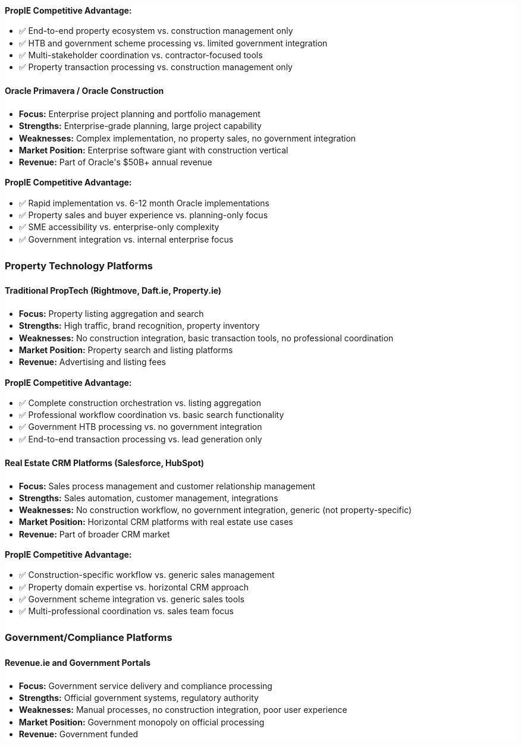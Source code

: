 **PropIE Competitive Advantage:**
- ✅ End-to-end property ecosystem vs. construction management only
- ✅ HTB and government scheme processing vs. limited government integration
- ✅ Multi-stakeholder coordination vs. contractor-focused tools
- ✅ Property transaction processing vs. construction management only

#### **Oracle Primavera / Oracle Construction**
- **Focus:** Enterprise project planning and portfolio management
- **Strengths:** Enterprise-grade planning, large project capability
- **Weaknesses:** Complex implementation, no property sales, no government integration
- **Market Position:** Enterprise software giant with construction vertical
- **Revenue:** Part of Oracle's $50B+ annual revenue

**PropIE Competitive Advantage:**
- ✅ Rapid implementation vs. 6-12 month Oracle implementations
- ✅ Property sales and buyer experience vs. planning-only focus
- ✅ SME accessibility vs. enterprise-only complexity
- ✅ Government integration vs. internal enterprise focus

### **Property Technology Platforms**

#### **Traditional PropTech (Rightmove, Daft.ie, Property.ie)**
- **Focus:** Property listing aggregation and search
- **Strengths:** High traffic, brand recognition, property inventory
- **Weaknesses:** No construction integration, basic transaction tools, no professional coordination
- **Market Position:** Property search and listing platforms
- **Revenue:** Advertising and listing fees

**PropIE Competitive Advantage:**
- ✅ Complete construction orchestration vs. listing aggregation
- ✅ Professional workflow coordination vs. basic search functionality
- ✅ Government HTB processing vs. no government integration
- ✅ End-to-end transaction processing vs. lead generation only

#### **Real Estate CRM Platforms (Salesforce, HubSpot)**
- **Focus:** Sales process management and customer relationship management
- **Strengths:** Sales automation, customer management, integrations
- **Weaknesses:** No construction workflow, no government integration, generic (not property-specific)
- **Market Position:** Horizontal CRM platforms with real estate use cases
- **Revenue:** Part of broader CRM market

**PropIE Competitive Advantage:**
- ✅ Construction-specific workflow vs. generic sales management
- ✅ Property domain expertise vs. horizontal CRM approach
- ✅ Government scheme integration vs. generic sales tools
- ✅ Multi-professional coordination vs. sales team focus

### **Government/Compliance Platforms**

#### **Revenue.ie and Government Portals**
- **Focus:** Government service delivery and compliance processing
- **Strengths:** Official government systems, regulatory authority
- **Weaknesses:** Manual processes, no construction integration, poor user experience
- **Market Position:** Government monopoly on official processing
- **Revenue:** Government funded
